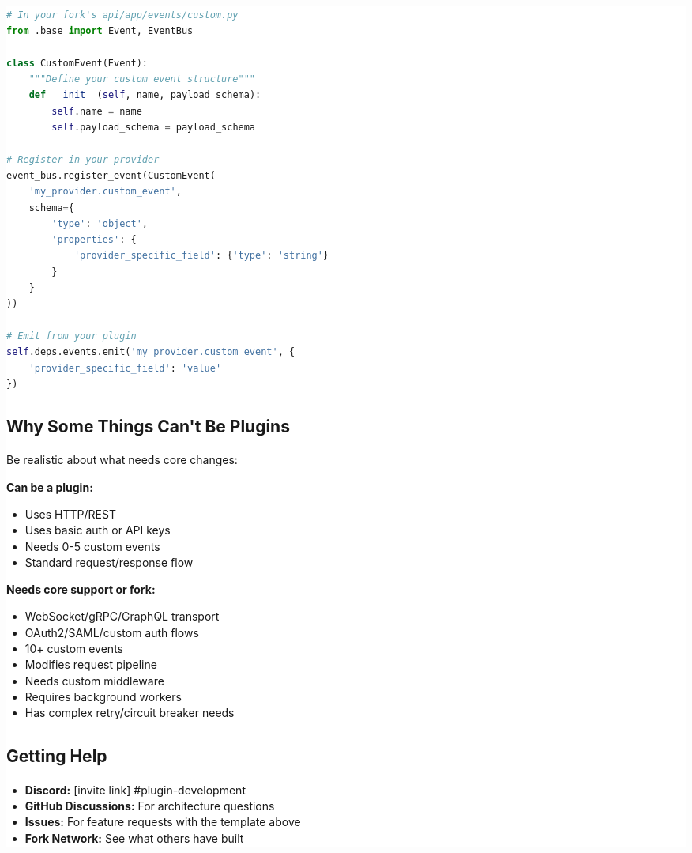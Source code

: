 ```python
# In your fork's api/app/events/custom.py
from .base import Event, EventBus

class CustomEvent(Event):
    """Define your custom event structure"""
    def __init__(self, name, payload_schema):
        self.name = name
        self.payload_schema = payload_schema
        
# Register in your provider
event_bus.register_event(CustomEvent(
    'my_provider.custom_event',
    schema={
        'type': 'object',
        'properties': {
            'provider_specific_field': {'type': 'string'}
        }
    }
))

# Emit from your plugin
self.deps.events.emit('my_provider.custom_event', {
    'provider_specific_field': 'value'
})
```

## Why Some Things Can't Be Plugins

Be realistic about what needs core changes:

**Can be a plugin:**
- Uses HTTP/REST
- Uses basic auth or API keys
- Needs 0-5 custom events
- Standard request/response flow

**Needs core support or fork:**
- WebSocket/gRPC/GraphQL transport
- OAuth2/SAML/custom auth flows  
- 10+ custom events
- Modifies request pipeline
- Needs custom middleware
- Requires background workers
- Has complex retry/circuit breaker needs

## Getting Help

- **Discord:** [invite link] #plugin-development
- **GitHub Discussions:** For architecture questions
- **Issues:** For feature requests with the template above
- **Fork Network:** See what others have built
